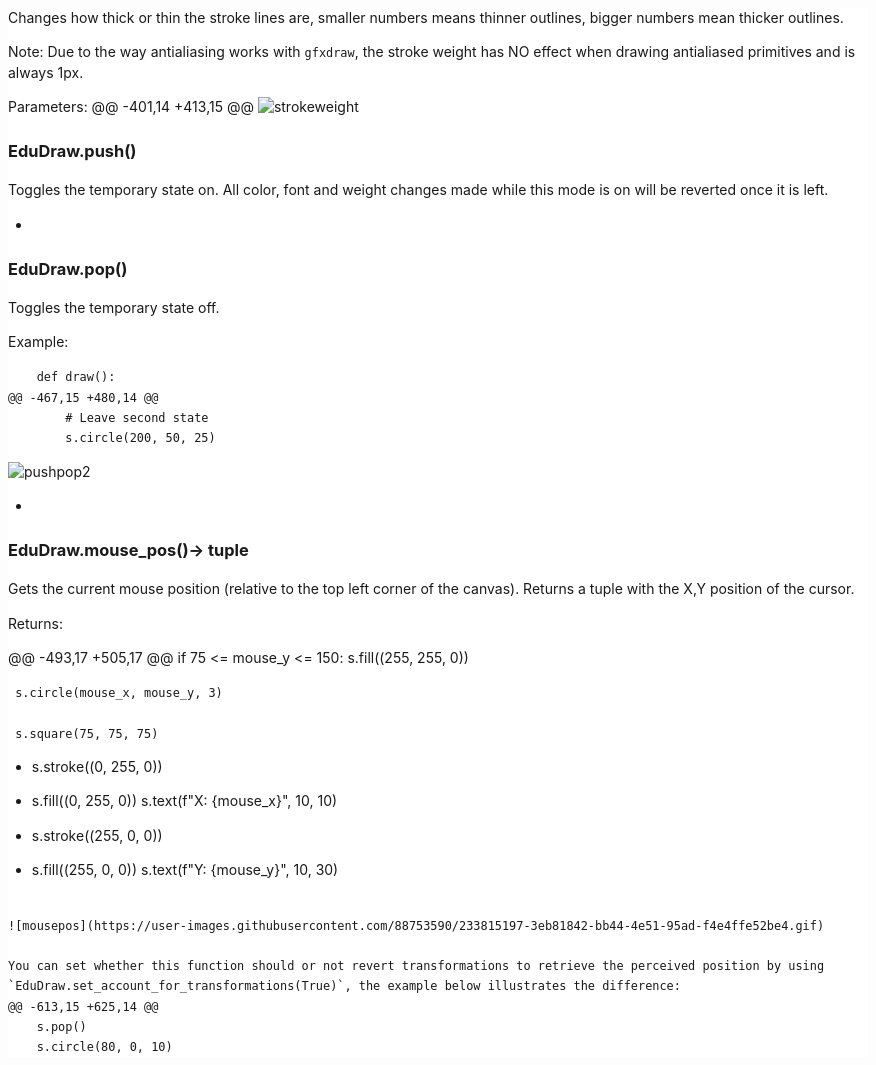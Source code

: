  Changes how thick or thin the stroke lines are, smaller numbers means thinner outlines, bigger numbers mean thicker outlines.
 
 Note: Due to the way antialiasing works with `gfxdraw`, the stroke weight has NO effect when drawing antialiased primitives and is always 1px.
 
 Parameters:
@@ -401,14 +413,15 @@
 ![strokeweight](https://user-images.githubusercontent.com/88753590/233815088-a628b74a-5d95-4188-bcd0-14c96c4ac359.png)
 
 
 ### EduDraw.push() 
 
 Toggles the temporary state on. All color, font and weight changes made while this mode is on will be reverted once it is left.
 
+
 ### EduDraw.pop()
 
 Toggles the temporary state off.
 
 Example:
 ```
     def draw():
@@ -467,15 +480,14 @@
         # Leave second state
         s.circle(200, 50, 25)
 ```
 
 ![pushpop2](https://user-images.githubusercontent.com/88753590/236652838-d6181f0e-9349-4437-bf7e-9cc1ae241e12.png)
 
 
-
 ### EduDraw.mouse_pos()-> tuple
 
 Gets the current mouse position (relative to the top left corner of the canvas).
 Returns a tuple with the X,Y position of the cursor.
 
 Returns:
 
@@ -493,17 +505,17 @@
         if 75 <= mouse_y <= 150:
             s.fill((255, 255, 0))
 
     s.circle(mouse_x, mouse_y, 3)
 
     s.square(75, 75, 75)
 
-    s.stroke((0, 255, 0))
+    s.fill((0, 255, 0))
     s.text(f"X: {mouse_x}", 10, 10)
-    s.stroke((255, 0, 0))
+    s.fill((255, 0, 0))
     s.text(f"Y: {mouse_y}", 10, 30)
 ```
 
 ![mousepos](https://user-images.githubusercontent.com/88753590/233815197-3eb81842-bb44-4e51-95ad-f4e4ffe52be4.gif)
 
 You can set whether this function should or not revert transformations to retrieve the perceived position by using
 `EduDraw.set_account_for_transformations(True)`, the example below illustrates the difference:
@@ -613,15 +625,14 @@
     s.pop()
     s.circle(80, 0, 10)
 ```
 